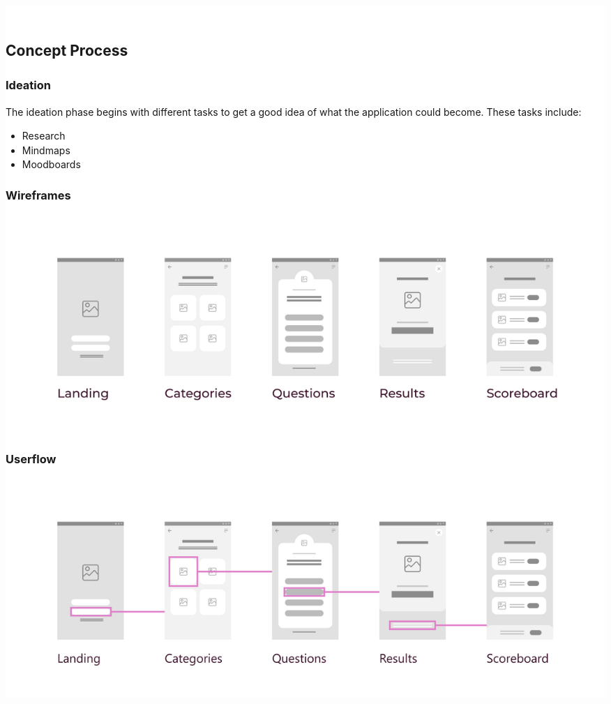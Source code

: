 <br>


## Concept Process

### Ideation

The ideation phase begins with different tasks to get a good idea of what the application could become. These tasks include:
- Research
- Mindmaps
- Moodboards

### Wireframes

<img src="images/wireframes.png" alt="Wireframes">

<br>

### Userflow

<img src="images/userflow.png" alt="Userflow">
